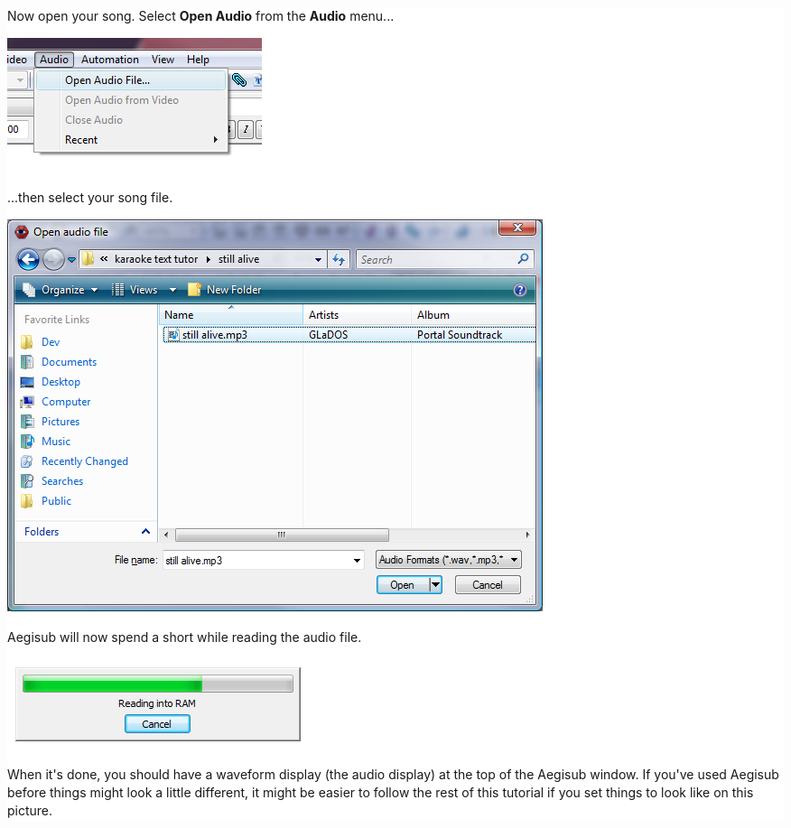 Now open your song. Select **Open Audio** from the **Audio** menu...

![Karatiming-2](/img/3.2/Karatiming-2.png)

...then select your song file.

![Karatiming-3](/img/3.2/Karatiming-3.png)

Aegisub will now spend a short while reading the audio file.

![Karatiming-4](/img/3.2/Karatiming-4.png)

When it's done, you should have a waveform display (the audio display) at the top of the Aegisub window. If you've used Aegisub before things might look a little different, it might be easier to follow the rest of this tutorial if you set things to look like on this picture.
